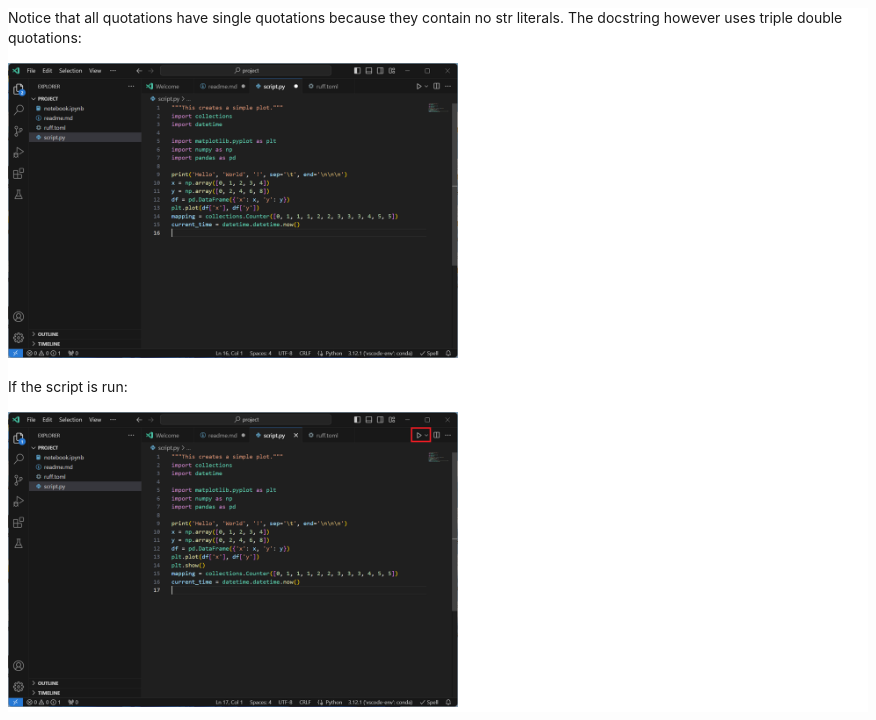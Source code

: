 Notice that all quotations have single quotations because they contain no str literals. The docstring however uses triple double quotations:

<img src='images_vscode/img_043.png' alt='img_043' width='450'/>

If the script is run:

<img src='images_vscode/img_044.png' alt='img_044' width='450'/>
